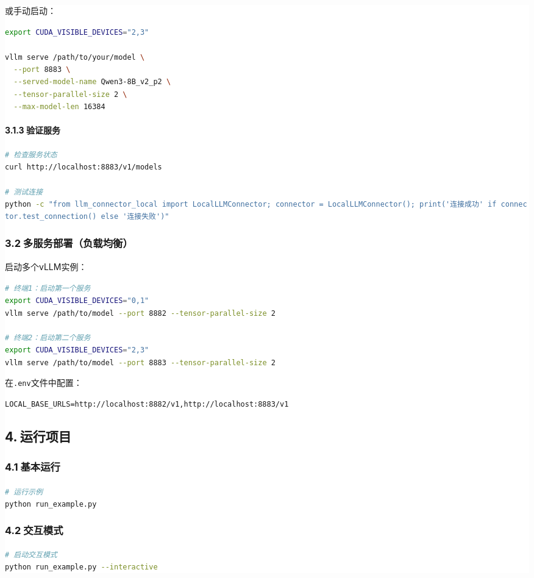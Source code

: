 或手动启动：
```bash
export CUDA_VISIBLE_DEVICES="2,3"

vllm serve /path/to/your/model \
  --port 8883 \
  --served-model-name Qwen3-8B_v2_p2 \
  --tensor-parallel-size 2 \
  --max-model-len 16384
```

#### 3.1.3 验证服务
```bash
# 检查服务状态
curl http://localhost:8883/v1/models

# 测试连接
python -c "from llm_connector_local import LocalLLMConnector; connector = LocalLLMConnector(); print('连接成功' if connector.test_connection() else '连接失败')"
```

### 3.2 多服务部署（负载均衡）

启动多个vLLM实例：
```bash
# 终端1：启动第一个服务
export CUDA_VISIBLE_DEVICES="0,1"
vllm serve /path/to/model --port 8882 --tensor-parallel-size 2

# 终端2：启动第二个服务
export CUDA_VISIBLE_DEVICES="2,3"
vllm serve /path/to/model --port 8883 --tensor-parallel-size 2
```

在`.env`文件中配置：
```env
LOCAL_BASE_URLS=http://localhost:8882/v1,http://localhost:8883/v1
```

## 4. 运行项目

### 4.1 基本运行

```bash
# 运行示例
python run_example.py
```

### 4.2 交互模式

```bash
# 启动交互模式
python run_example.py --interactive
```

